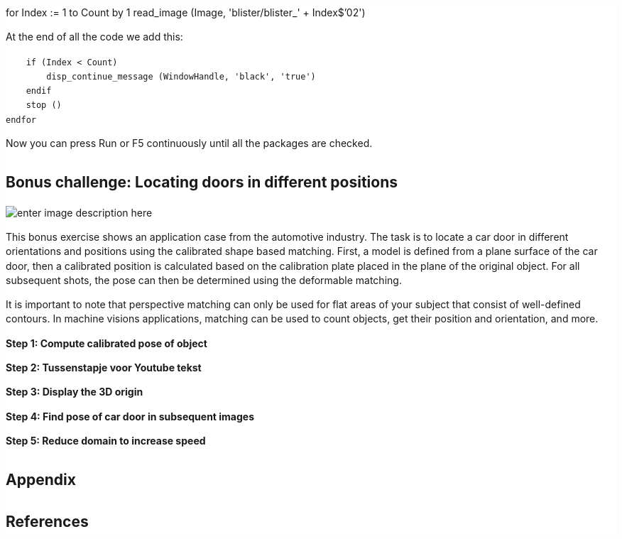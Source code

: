 for Index := 1 to Count by 1
    read_image (Image, 'blister/blister_' + Index$’02')
</code></pre>
<p>At the end of all the code we add this:</p>
<pre><code>    if (Index &lt; Count)
	    disp_continue_message (WindowHandle, 'black', 'true')
    endif
	stop ()
endfor
</code></pre>
<p>Now you can press Run or F5 continuously until all the packages are checked.</p>
<h2 id="bonus-challenge-locating-doors-in-different-positions">Bonus challenge: Locating doors in different positions</h2>
<p><img src="https://si.wsj.net/public/resources/images/B3-AJ071_0509RO_H_20180509192121.jpg" alt="enter image description here"></p>
<p>This bonus exercise shows an application case from the automotive industry. The task is to locate a car door in different orientations and positions using the calibrated shape based matching. First, a model is defined from a plane surface of the car door, then a calibrated position is calculated based on the calibration plate placed in the plane of the original object. For all subsequent shots, the pose can then be determined using the deformable matching.</p>
<p>It is important to note that perspective matching can only be used for flat areas of your subject that consist of well-defined contours. In machine visions applications, matching can be used to count objects, get their position and orientation, and more.</p>
<p><strong>Step 1: Compute calibrated pose of object</strong></p>
<p><strong>Step 2: Tussenstapje voor Youtube tekst</strong></p>
<p><strong>Step 3: Display the 3D origin</strong></p>
<p><strong>Step 4: Find pose of car door in subsequent images</strong></p>
<p><strong>Step 5: Reduce domain to increase speed</strong></p>
<h2 id="appendix">Appendix</h2>
<h2 id="references">References</h2>

